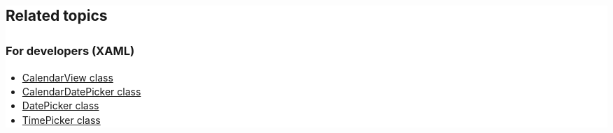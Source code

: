 ## Related topics

### For developers (XAML)

- [CalendarView class](/uwp/api/Windows.UI.Xaml.Controls.CalendarView)
- [CalendarDatePicker class](/uwp/api/Windows.UI.Xaml.Controls.CalendarDatePicker)
- [DatePicker class](/uwp/api/Windows.UI.Xaml.Controls.DatePicker)
- [TimePicker class](/uwp/api/Windows.UI.Xaml.Controls.TimePicker)
